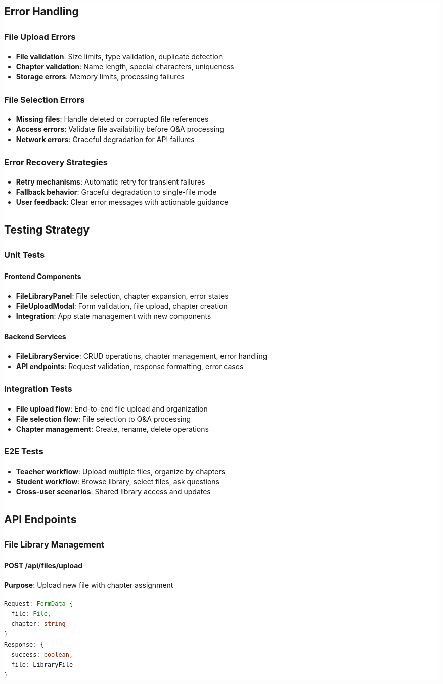 ## Error Handling

### File Upload Errors
- **File validation**: Size limits, type validation, duplicate detection
- **Chapter validation**: Name length, special characters, uniqueness
- **Storage errors**: Memory limits, processing failures

### File Selection Errors
- **Missing files**: Handle deleted or corrupted file references
- **Access errors**: Validate file availability before Q&A processing
- **Network errors**: Graceful degradation for API failures

### Error Recovery Strategies
- **Retry mechanisms**: Automatic retry for transient failures
- **Fallback behavior**: Graceful degradation to single-file mode
- **User feedback**: Clear error messages with actionable guidance

## Testing Strategy

### Unit Tests

#### Frontend Components
- **FileLibraryPanel**: File selection, chapter expansion, error states
- **FileUploadModal**: Form validation, file upload, chapter creation
- **Integration**: App state management with new components

#### Backend Services
- **FileLibraryService**: CRUD operations, chapter management, error handling
- **API endpoints**: Request validation, response formatting, error cases

### Integration Tests
- **File upload flow**: End-to-end file upload and organization
- **File selection flow**: File selection to Q&A processing
- **Chapter management**: Create, rename, delete operations

### E2E Tests
- **Teacher workflow**: Upload multiple files, organize by chapters
- **Student workflow**: Browse library, select files, ask questions
- **Cross-user scenarios**: Shared library access and updates

## API Endpoints

### File Library Management

#### POST /api/files/upload
**Purpose**: Upload new file with chapter assignment
```typescript
Request: FormData {
  file: File,
  chapter: string
}
Response: {
  success: boolean,
  file: LibraryFile
}
```
